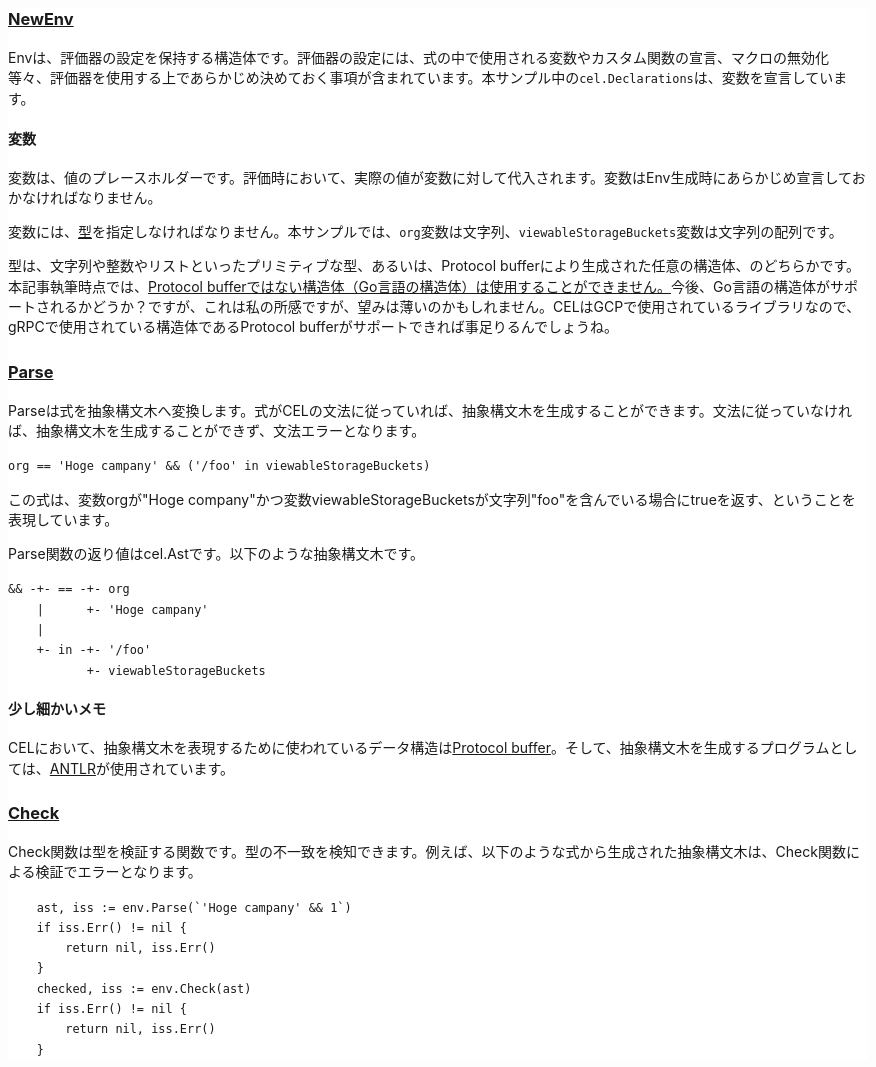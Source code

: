 ### [NewEnv](https://pkg.go.dev/github.com/google/cel-go@v0.9.0/cel#NewEnv)

Envは、評価器の設定を保持する構造体です。評価器の設定には、式の中で使用される変数やカスタム関数の宣言、マクロの無効化等々、評価器を使用する上であらかじめ決めておく事項が含まれています。本サンプル中の`cel.Declarations`は、変数を宣言しています。

#### 変数

変数は、値のプレースホルダーです。評価時において、実際の値が変数に対して代入されます。変数はEnv生成時にあらかじめ宣言しておかなければなりません。

変数には、[型](https://github.com/google/cel-spec/blob/master/doc/langdef.md#values)を指定しなければなりません。本サンプルでは、`org`変数は文字列、`viewableStorageBuckets`変数は文字列の配列です。

型は、文字列や整数やリストといったプリミティブな型、あるいは、Protocol bufferにより生成された任意の構造体、のどちらかです。本記事執筆時点では、[Protocol bufferではない構造体（Go言語の構造体）は使用することができません。](https://github.com/google/cel-go/issues/408)今後、Go言語の構造体がサポートされるかどうか？ですが、これは私の所感ですが、望みは薄いのかもしれません。CELはGCPで使用されているライブラリなので、gRPCで使用されている構造体であるProtocol bufferがサポートできれば事足りるんでしょうね。

### [Parse](https://pkg.go.dev/github.com/google/cel-go@v0.9.0/cel#Env.Parse)

Parseは式を抽象構文木へ変換します。式がCELの文法に従っていれば、抽象構文木を生成することができます。文法に従っていなければ、抽象構文木を生成することができず、文法エラーとなります。

```golang
org == 'Hoge campany' && ('/foo' in viewableStorageBuckets)
```

この式は、変数orgが"Hoge company"かつ変数viewableStorageBucketsが文字列"foo"を含んでいる場合にtrueを返す、ということを表現しています。

Parse関数の返り値はcel.Astです。以下のような抽象構文木です。

```text
&& -+- == -+- org
    |      +- 'Hoge campany'
    |
    +- in -+- '/foo'
           +- viewableStorageBuckets
```

#### 少し細かいメモ

CELにおいて、抽象構文木を表現するために使われているデータ構造は[Protocol buffer](https://github.com/googleapis/googleapis/tree/8ba978c940f37ec8023060488379ac700edaa73f/google/api/expr)。そして、抽象構文木を生成するプログラムとしては、[ANTLR](https://www.antlr.org/index.html)が使用されています。

### [Check](https://pkg.go.dev/github.com/google/cel-go@v0.9.0/cel#Env.Check)

Check関数は型を検証する関数です。型の不一致を検知できます。例えば、以下のような式から生成された抽象構文木は、Check関数による検証でエラーとなります。

```golang
    ast, iss := env.Parse(`'Hoge campany' && 1`)
	if iss.Err() != nil {
		return nil, iss.Err()
	}
	checked, iss := env.Check(ast)
	if iss.Err() != nil {
		return nil, iss.Err()
	}
```
